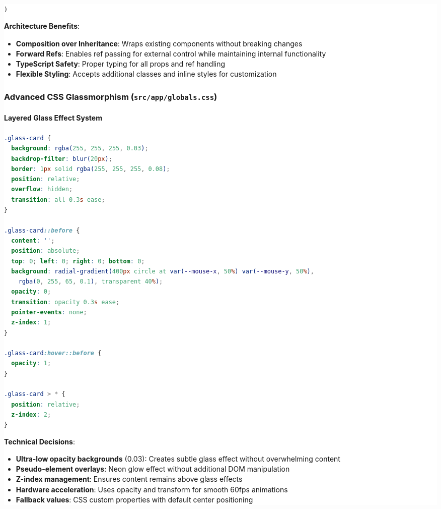 ```typescript
)
```

**Architecture Benefits**:
- **Composition over Inheritance**: Wraps existing components without breaking changes
- **Forward Refs**: Enables ref passing for external control while maintaining internal functionality
- **TypeScript Safety**: Proper typing for all props and ref handling
- **Flexible Styling**: Accepts additional classes and inline styles for customization

### Advanced CSS Glassmorphism (`src/app/globals.css`)

#### Layered Glass Effect System
```css
.glass-card {
  background: rgba(255, 255, 255, 0.03);
  backdrop-filter: blur(20px);
  border: 1px solid rgba(255, 255, 255, 0.08);
  position: relative;
  overflow: hidden;
  transition: all 0.3s ease;
}

.glass-card::before {
  content: '';
  position: absolute;
  top: 0; left: 0; right: 0; bottom: 0;
  background: radial-gradient(400px circle at var(--mouse-x, 50%) var(--mouse-y, 50%), 
    rgba(0, 255, 65, 0.1), transparent 40%);
  opacity: 0;
  transition: opacity 0.3s ease;
  pointer-events: none;
  z-index: 1;
}

.glass-card:hover::before {
  opacity: 1;
}

.glass-card > * {
  position: relative;
  z-index: 2;
}
```

**Technical Decisions**:
- **Ultra-low opacity backgrounds** (0.03): Creates subtle glass effect without overwhelming content
- **Pseudo-element overlays**: Neon glow effect without additional DOM manipulation
- **Z-index management**: Ensures content remains above glass effects
- **Hardware acceleration**: Uses opacity and transform for smooth 60fps animations
- **Fallback values**: CSS custom properties with default center positioning
